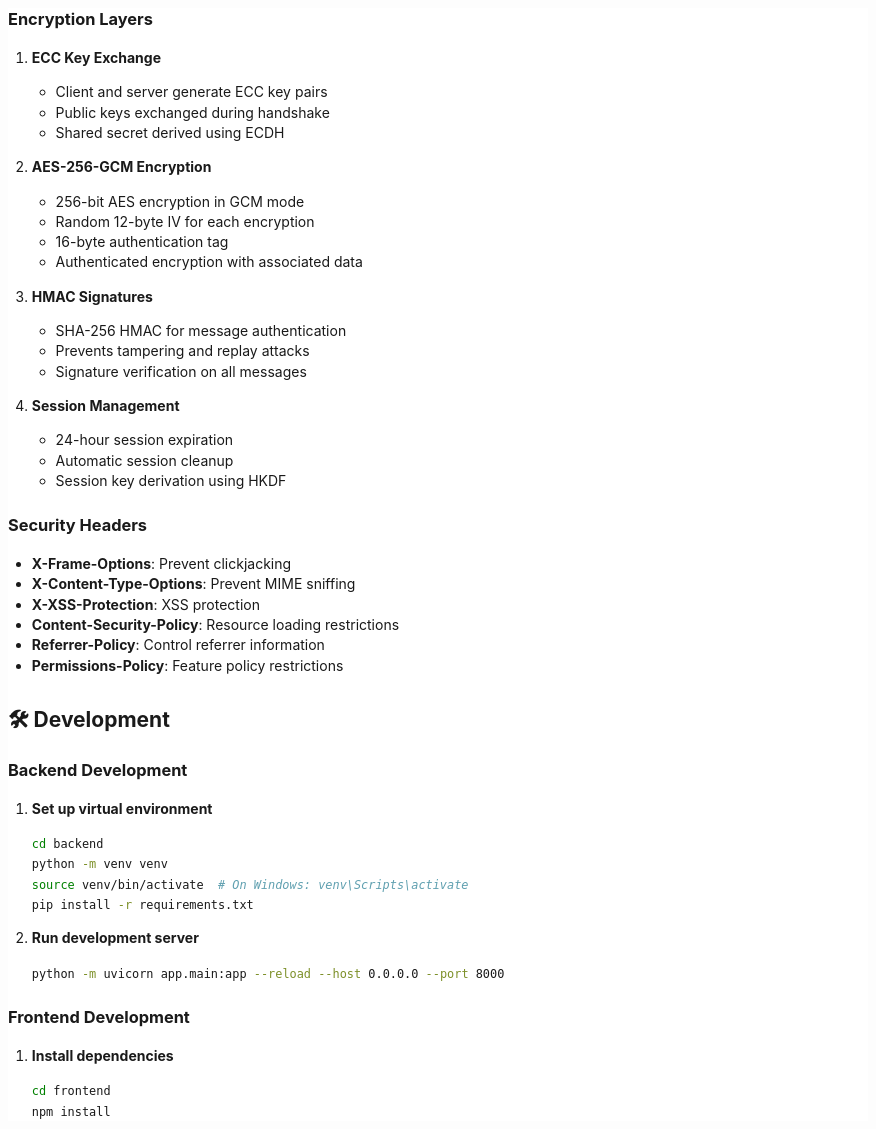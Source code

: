 ### Encryption Layers

1. **ECC Key Exchange**
   - Client and server generate ECC key pairs
   - Public keys exchanged during handshake
   - Shared secret derived using ECDH

2. **AES-256-GCM Encryption**
   - 256-bit AES encryption in GCM mode
   - Random 12-byte IV for each encryption
   - 16-byte authentication tag
   - Authenticated encryption with associated data

3. **HMAC Signatures**
   - SHA-256 HMAC for message authentication
   - Prevents tampering and replay attacks
   - Signature verification on all messages

4. **Session Management**
   - 24-hour session expiration
   - Automatic session cleanup
   - Session key derivation using HKDF

### Security Headers

- **X-Frame-Options**: Prevent clickjacking
- **X-Content-Type-Options**: Prevent MIME sniffing
- **X-XSS-Protection**: XSS protection
- **Content-Security-Policy**: Resource loading restrictions
- **Referrer-Policy**: Control referrer information
- **Permissions-Policy**: Feature policy restrictions

## 🛠️ Development

### Backend Development

1. **Set up virtual environment**
   ```bash
   cd backend
   python -m venv venv
   source venv/bin/activate  # On Windows: venv\Scripts\activate
   pip install -r requirements.txt
   ```

2. **Run development server**
   ```bash
   python -m uvicorn app.main:app --reload --host 0.0.0.0 --port 8000
   ```

### Frontend Development

1. **Install dependencies**
   ```bash
   cd frontend
   npm install
   ```

